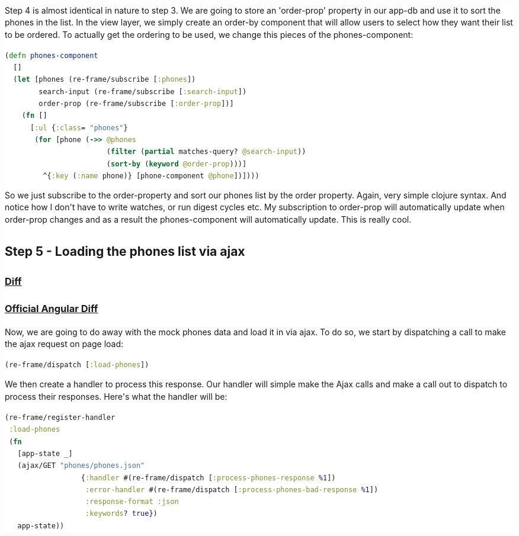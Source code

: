 
Step 4 is almost identical in nature to step 3. We are going to store an 'order-prop' property in our app-db and use it to sort the phones in the list. In the view layer, we simply create an order-by component that will allow users to select how they want their list to be ordered. To actually get the ordering to be used, we change this pieces of the phones-component:

```clojure
(defn phones-component
  []
  (let [phones (re-frame/subscribe [:phones])
        search-input (re-frame/subscribe [:search-input])
        order-prop (re-frame/subscribe [:order-prop])]
    (fn []
      [:ul {:class= "phones"}
       (for [phone (->> @phones
                        (filter (partial matches-query? @search-input))
                        (sort-by (keyword @order-prop)))]
         ^{:key (:name phone)} [phone-component @phone])])))
```

So we just subscribe to the order-property and sort our phones list by the order property. Again, very simple clojure syntax. And notice how I don't have to write watches, or run digest cycles etc. My subscription to order-prop will automatically update when order-prop changes and as a result the phones-component will automatically update. This is really cool.

## Step 5 - Loading the phones list via ajax ##

### <a href="https://github.com/dhruvp/angular-phonecat-re-frame/compare/step-4...step-5" target="_blank">Diff</a> ###

### <a href="https://github.com/angular/angular-phonecat/compare/step-4...step-5" target="_blank"> Official Angular Diff</a> ###

Now, we are going to do away with the mock phones data and load it in via ajax. To do so, we start by dispatching a call to make the ajax request on page load:

```clojure
(re-frame/dispatch [:load-phones])
```

We then create a handler to process this response. Our handler will simple make the Ajax calls and make a call out to dispatch to process their responses. Here's what the handler will be:

```clojure
(re-frame/register-handler
 :load-phones
 (fn
   [app-state _]
   (ajax/GET "phones/phones.json"
                  {:handler #(re-frame/dispatch [:process-phones-response %1])
                   :error-handler #(re-frame/dispatch [:process-phones-bad-response %1])
                   :response-format :json
                   :keywords? true})
   app-state))
```
